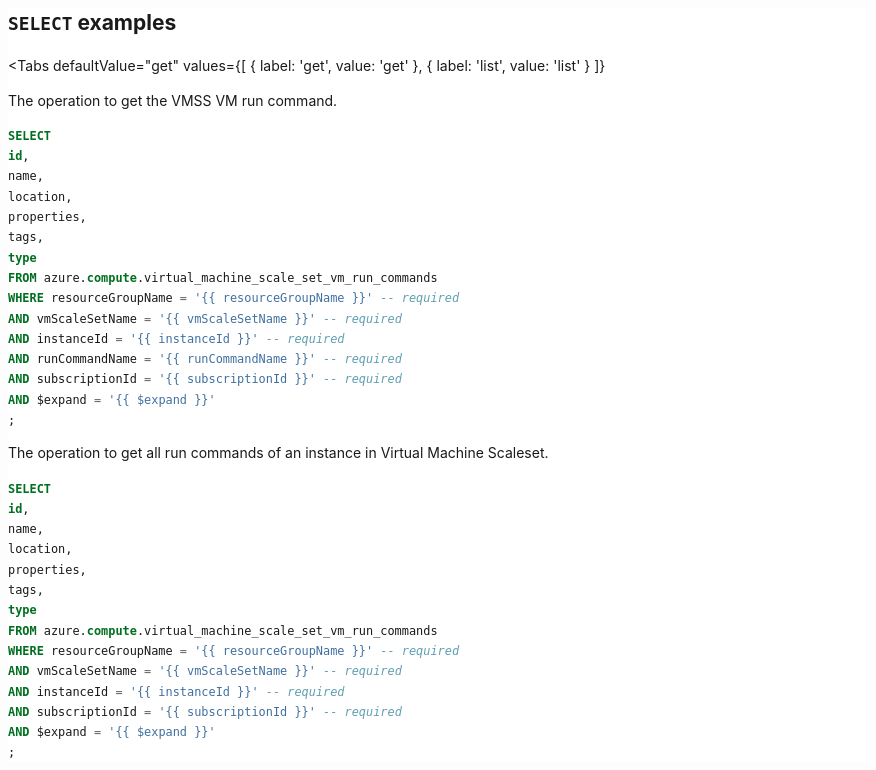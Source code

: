 ## `SELECT` examples

<Tabs
    defaultValue="get"
    values={[
        { label: 'get', value: 'get' },
        { label: 'list', value: 'list' }
    ]}
>
<TabItem value="get">

The operation to get the VMSS VM run command.

```sql
SELECT
id,
name,
location,
properties,
tags,
type
FROM azure.compute.virtual_machine_scale_set_vm_run_commands
WHERE resourceGroupName = '{{ resourceGroupName }}' -- required
AND vmScaleSetName = '{{ vmScaleSetName }}' -- required
AND instanceId = '{{ instanceId }}' -- required
AND runCommandName = '{{ runCommandName }}' -- required
AND subscriptionId = '{{ subscriptionId }}' -- required
AND $expand = '{{ $expand }}'
;
```
</TabItem>
<TabItem value="list">

The operation to get all run commands of an instance in Virtual Machine Scaleset.

```sql
SELECT
id,
name,
location,
properties,
tags,
type
FROM azure.compute.virtual_machine_scale_set_vm_run_commands
WHERE resourceGroupName = '{{ resourceGroupName }}' -- required
AND vmScaleSetName = '{{ vmScaleSetName }}' -- required
AND instanceId = '{{ instanceId }}' -- required
AND subscriptionId = '{{ subscriptionId }}' -- required
AND $expand = '{{ $expand }}'
;
```
</TabItem>
</Tabs>
